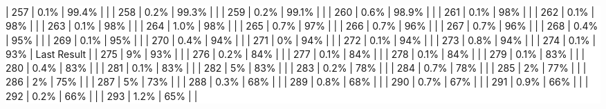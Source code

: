 | 257 | 0.1% | 99.4% |  |
| 258 | 0.2% | 99.3% |  |
| 259 | 0.2% | 99.1% |  |
| 260 | 0.6% | 98.9% |  |
| 261 | 0.1% | 98% |  |
| 262 | 0.1% | 98% |  |
| 263 | 0.1% | 98% |  |
| 264 | 1.0% | 98% |  |
| 265 | 0.7% | 97% |  |
| 266 | 0.7% | 96% |  |
| 267 | 0.7% | 96% |  |
| 268 | 0.4% | 95% |  |
| 269 | 0.1% | 95% |  |
| 270 | 0.4% | 94% |  |
| 271 | 0% | 94% |  |
| 272 | 0.1% | 94% |  |
| 273 | 0.8% | 94% |  |
| 274 | 0.1% | 93% | Last Result |
| 275 | 9% | 93% |  |
| 276 | 0.2% | 84% |  |
| 277 | 0.1% | 84% |  |
| 278 | 0.1% | 84% |  |
| 279 | 0.1% | 83% |  |
| 280 | 0.4% | 83% |  |
| 281 | 0.1% | 83% |  |
| 282 | 5% | 83% |  |
| 283 | 0.2% | 78% |  |
| 284 | 0.7% | 78% |  |
| 285 | 2% | 77% |  |
| 286 | 2% | 75% |  |
| 287 | 5% | 73% |  |
| 288 | 0.3% | 68% |  |
| 289 | 0.8% | 68% |  |
| 290 | 0.7% | 67% |  |
| 291 | 0.9% | 66% |  |
| 292 | 0.2% | 66% |  |
| 293 | 1.2% | 65% |  |